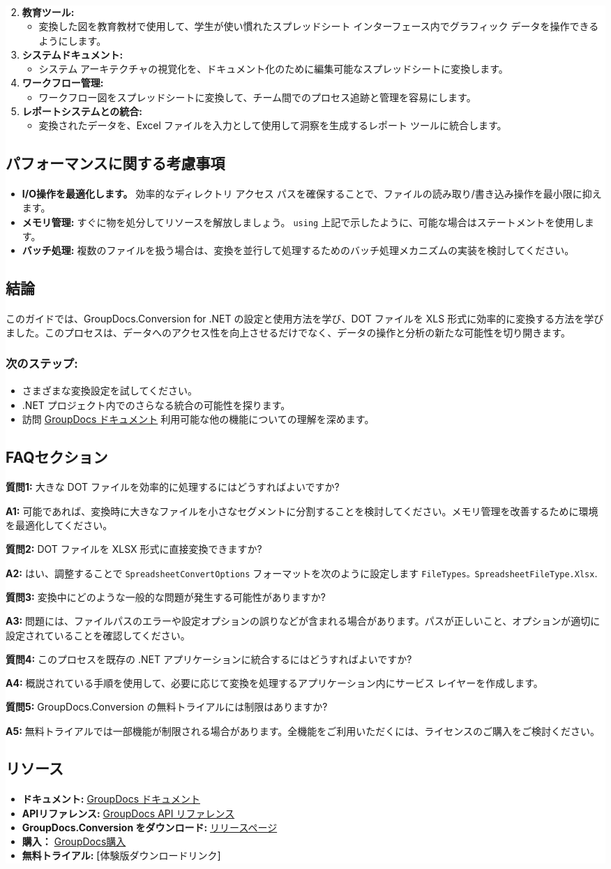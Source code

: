 2. **教育ツール:**
   - 変換した図を教育教材で使用して、学生が使い慣れたスプレッドシート インターフェース内でグラフィック データを操作できるようにします。
3. **システムドキュメント:**
   - システム アーキテクチャの視覚化を、ドキュメント化のために編集可能なスプレッドシートに変換します。
4. **ワークフロー管理:**
   - ワークフロー図をスプレッドシートに変換して、チーム間でのプロセス追跡と管理を容易にします。
5. **レポートシステムとの統合:**
   - 変換されたデータを、Excel ファイルを入力として使用して洞察を生成するレポート ツールに統合します。
## パフォーマンスに関する考慮事項
- **I/O操作を最適化します。**
  効率的なディレクトリ アクセス パスを確保することで、ファイルの読み取り/書き込み操作を最小限に抑えます。
- **メモリ管理:**
  すぐに物を処分してリソースを解放しましょう。 `using` 上記で示したように、可能な場合はステートメントを使用します。
- **バッチ処理:**
  複数のファイルを扱う場合は、変換を並行して処理するためのバッチ処理メカニズムの実装を検討してください。
## 結論
このガイドでは、GroupDocs.Conversion for .NET の設定と使用方法を学び、DOT ファイルを XLS 形式に効率的に変換する方法を学びました。このプロセスは、データへのアクセス性を向上させるだけでなく、データの操作と分析の新たな可能性を切り開きます。
### 次のステップ:
- さまざまな変換設定を試してください。
- .NET プロジェクト内でのさらなる統合の可能性を探ります。
- 訪問 [GroupDocs ドキュメント](https://docs.groupdocs.com/conversion/net/) 利用可能な他の機能についての理解を深めます。
## FAQセクション

**質問1:** 大きな DOT ファイルを効率的に処理するにはどうすればよいですか?

**A1:** 可能であれば、変換時に大きなファイルを小さなセグメントに分割することを検討してください。メモリ管理を改善するために環境を最適化してください。

**質問2:** DOT ファイルを XLSX 形式に直接変換できますか?

**A2:** はい、調整することで `SpreadsheetConvertOptions` フォーマットを次のように設定します `FileTypes。SpreadsheetFileType.Xlsx`.

**質問3:** 変換中にどのような一般的な問題が発生する可能性がありますか?

**A3:** 問題には、ファイルパスのエラーや設定オプションの誤りなどが含まれる場合があります。パスが正しいこと、オプションが適切に設定されていることを確認してください。

**質問4:** このプロセスを既存の .NET アプリケーションに統合するにはどうすればよいですか?

**A4:** 概説されている手順を使用して、必要に応じて変換を処理するアプリケーション内にサービス レイヤーを作成します。

**質問5:** GroupDocs.Conversion の無料トライアルには制限はありますか?

**A5:** 無料トライアルでは一部機能が制限される場合があります。全機能をご利用いただくには、ライセンスのご購入をご検討ください。

## リソース
- **ドキュメント:** [GroupDocs ドキュメント](https://docs.groupdocs.com/conversion/net/)
- **APIリファレンス:** [GroupDocs API リファレンス](https://reference.groupdocs.com/conversion/net/)
- **GroupDocs.Conversion をダウンロード:** [リリースページ](https://releases.groupdocs.com/conversion/net/)
- **購入：** [GroupDocs購入](https://purchase.groupdocs.com/buy)
- **無料トライアル:** [体験版ダウンロードリンク]